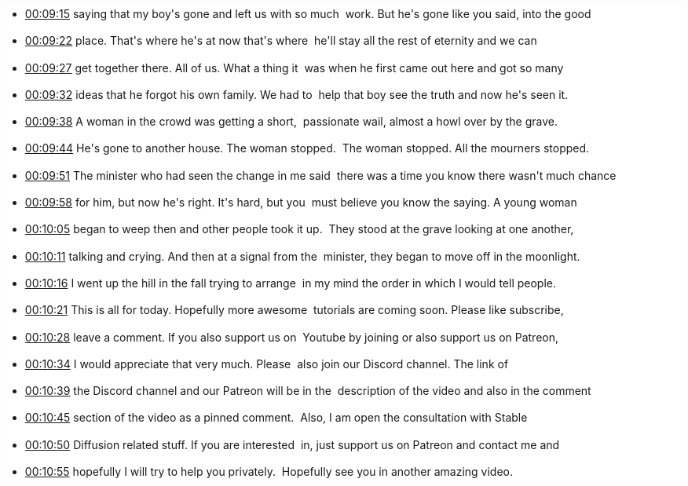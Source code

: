 - [00:09:15](https://www.youtube.com/watch?v=v6TBtyO5Sxg&t=555) saying that my boy's gone and left us with so much&nbsp; work. But he's gone like you said, into the good&nbsp;&nbsp;

- [00:09:22](https://www.youtube.com/watch?v=v6TBtyO5Sxg&t=562) place. That's where he's at now that's where&nbsp; he'll stay all the rest of eternity and we can&nbsp;&nbsp;

- [00:09:27](https://www.youtube.com/watch?v=v6TBtyO5Sxg&t=567) get together there. All of us. What a thing it&nbsp; was when he first came out here and got so many&nbsp;&nbsp;

- [00:09:32](https://www.youtube.com/watch?v=v6TBtyO5Sxg&t=572) ideas that he forgot his own family. We had to&nbsp; help that boy see the truth and now he's seen it.&nbsp;&nbsp;

- [00:09:38](https://www.youtube.com/watch?v=v6TBtyO5Sxg&t=578) A woman in the crowd was getting a short,&nbsp; passionate wail, almost a howl over by the grave.&nbsp;&nbsp;

- [00:09:44](https://www.youtube.com/watch?v=v6TBtyO5Sxg&t=584) He's gone to another house. The woman stopped.&nbsp; The woman stopped. All the mourners stopped.&nbsp;&nbsp;

- [00:09:51](https://www.youtube.com/watch?v=v6TBtyO5Sxg&t=591) The minister who had seen the change in me said&nbsp; there was a time you know there wasn't much chance&nbsp;&nbsp;

- [00:09:58](https://www.youtube.com/watch?v=v6TBtyO5Sxg&t=598) for him, but now he's right. It's hard, but you&nbsp; must believe you know the saying. A young woman&nbsp;&nbsp;

- [00:10:05](https://www.youtube.com/watch?v=v6TBtyO5Sxg&t=605) began to weep then and other people took it up.&nbsp; They stood at the grave looking at one another,&nbsp;&nbsp;

- [00:10:11](https://www.youtube.com/watch?v=v6TBtyO5Sxg&t=611) talking and crying. And then at a signal from the&nbsp; minister, they began to move off in the moonlight.&nbsp;&nbsp;

- [00:10:16](https://www.youtube.com/watch?v=v6TBtyO5Sxg&t=616) I went up the hill in the fall trying to arrange&nbsp; in my mind the order in which I would tell people.&nbsp;&nbsp;

- [00:10:21](https://www.youtube.com/watch?v=v6TBtyO5Sxg&t=621) This is all for today. Hopefully more awesome&nbsp; tutorials are coming soon. Please like subscribe,&nbsp;&nbsp;

- [00:10:28](https://www.youtube.com/watch?v=v6TBtyO5Sxg&t=628) leave a comment. If you also support us on&nbsp; Youtube by joining or also support us on Patreon,&nbsp;&nbsp;

- [00:10:34](https://www.youtube.com/watch?v=v6TBtyO5Sxg&t=634) I would appreciate that very much. Please&nbsp; also join our Discord channel. The link of&nbsp;&nbsp;

- [00:10:39](https://www.youtube.com/watch?v=v6TBtyO5Sxg&t=639) the Discord channel and our Patreon will be in the&nbsp; description of the video and also in the comment&nbsp;&nbsp;

- [00:10:45](https://www.youtube.com/watch?v=v6TBtyO5Sxg&t=645) section of the video as a pinned comment.&nbsp; Also, I am open the consultation with Stable&nbsp;&nbsp;

- [00:10:50](https://www.youtube.com/watch?v=v6TBtyO5Sxg&t=650) Diffusion related stuff. If you are interested&nbsp; in, just support us on Patreon and contact me and&nbsp;&nbsp;

- [00:10:55](https://www.youtube.com/watch?v=v6TBtyO5Sxg&t=655) hopefully I will try to help you privately.&nbsp; Hopefully see you in another amazing video.
